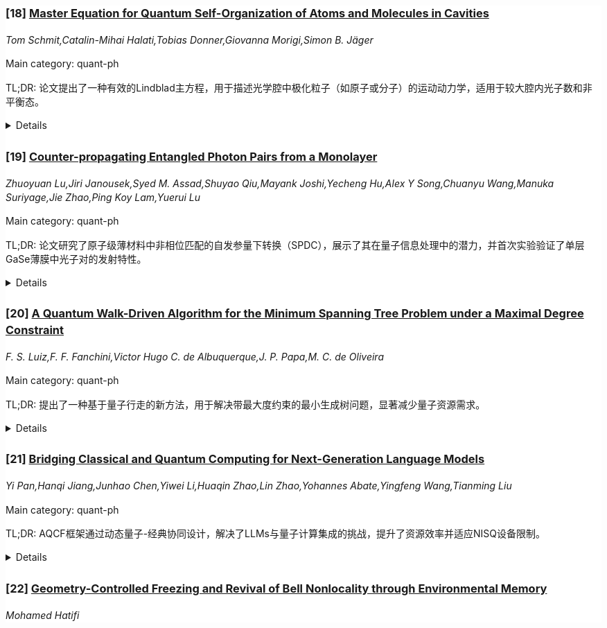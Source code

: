 
### [18] [Master Equation for Quantum Self-Organization of Atoms and Molecules in Cavities](https://arxiv.org/abs/2508.07853)
*Tom Schmit,Catalin-Mihai Halati,Tobias Donner,Giovanna Morigi,Simon B. Jäger*

Main category: quant-ph

TL;DR: 论文提出了一种有效的Lindblad主方程，用于描述光学腔中极化粒子（如原子或分子）的运动动力学，适用于较大腔内光子数和非平衡态。


<details><summary>Details</summary></details>


### [19] [Counter-propagating Entangled Photon Pairs from a Monolayer](https://arxiv.org/abs/2508.06860)
*Zhuoyuan Lu,Jiri Janousek,Syed M. Assad,Shuyao Qiu,Mayank Joshi,Yecheng Hu,Alex Y Song,Chuanyu Wang,Manuka Suriyage,Jie Zhao,Ping Koy Lam,Yuerui Lu*

Main category: quant-ph

TL;DR: 论文研究了原子级薄材料中非相位匹配的自发参量下转换（SPDC），展示了其在量子信息处理中的潜力，并首次实验验证了单层GaSe薄膜中光子对的发射特性。


<details><summary>Details</summary></details>


### [20] [A Quantum Walk-Driven Algorithm for the Minimum Spanning Tree Problem under a Maximal Degree Constraint](https://arxiv.org/abs/2508.07007)
*F. S. Luiz,F. F. Fanchini,Victor Hugo C. de Albuquerque,J. P. Papa,M. C. de Oliveira*

Main category: quant-ph

TL;DR: 提出了一种基于量子行走的新方法，用于解决带最大度约束的最小生成树问题，显著减少量子资源需求。


<details><summary>Details</summary></details>


### [21] [Bridging Classical and Quantum Computing for Next-Generation Language Models](https://arxiv.org/abs/2508.07026)
*Yi Pan,Hanqi Jiang,Junhao Chen,Yiwei Li,Huaqin Zhao,Lin Zhao,Yohannes Abate,Yingfeng Wang,Tianming Liu*

Main category: quant-ph

TL;DR: AQCF框架通过动态量子-经典协同设计，解决了LLMs与量子计算集成的挑战，提升了资源效率并适应NISQ设备限制。


<details><summary>Details</summary></details>


### [22] [Geometry-Controlled Freezing and Revival of Bell Nonlocality through Environmental Memory](https://arxiv.org/abs/2508.07046)
*Mohamed Hatifi*

